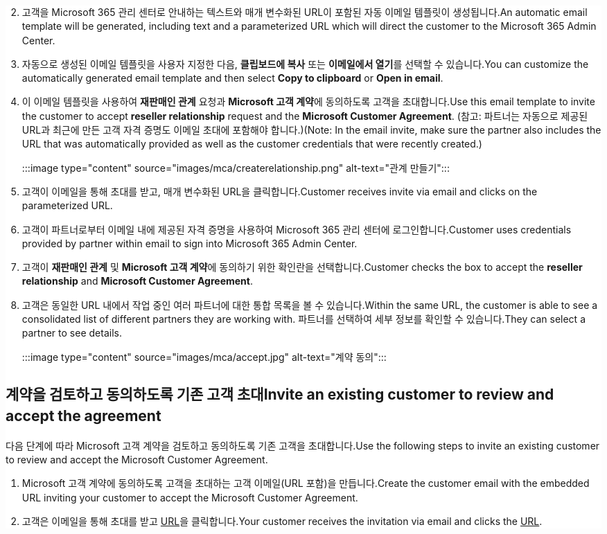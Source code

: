 2. <span data-ttu-id="d5c70-192">고객을 Microsoft 365 관리 센터로 안내하는 텍스트와 매개 변수화된 URL이 포함된 자동 이메일 템플릿이 생성됩니다.</span><span class="sxs-lookup"><span data-stu-id="d5c70-192">An automatic email template will be generated, including text and a parameterized URL which will direct the customer to the Microsoft 365 Admin Center.</span></span>

3. <span data-ttu-id="d5c70-193">자동으로 생성된 이메일 템플릿을 사용자 지정한 다음, **클립보드에 복사** 또는 **이메일에서 열기**를 선택할 수 있습니다.</span><span class="sxs-lookup"><span data-stu-id="d5c70-193">You can customize the automatically generated email template and then select **Copy to clipboard** or **Open in email**.</span></span>

4. <span data-ttu-id="d5c70-194">이 이메일 템플릿을 사용하여 **재판매인 관계** 요청과 **Microsoft 고객 계약**에 동의하도록 고객을 초대합니다.</span><span class="sxs-lookup"><span data-stu-id="d5c70-194">Use this email template to invite the customer to accept **reseller relationship** request and the **Microsoft Customer Agreement**.</span></span> <span data-ttu-id="d5c70-195">(참고: 파트너는 자동으로 제공된 URL과 최근에 만든 고객 자격 증명도 이메일 초대에 포함해야 합니다.)</span><span class="sxs-lookup"><span data-stu-id="d5c70-195">(Note: In the email invite, make sure the partner also includes the URL that was automatically provided as well as the customer credentials that were recently created.)</span></span>

   :::image type="content" source="images/mca/createrelationship.png" alt-text="관계 만들기":::

5. <span data-ttu-id="d5c70-197">고객이 이메일을 통해 초대를 받고, 매개 변수화된 URL을 클릭합니다.</span><span class="sxs-lookup"><span data-stu-id="d5c70-197">Customer receives invite via email and clicks on the parameterized URL.</span></span> 

6. <span data-ttu-id="d5c70-198">고객이 파트너로부터 이메일 내에 제공된 자격 증명을 사용하여 Microsoft 365 관리 센터에 로그인합니다.</span><span class="sxs-lookup"><span data-stu-id="d5c70-198">Customer uses credentials provided by partner within email to sign into Microsoft 365 Admin Center.</span></span>

7. <span data-ttu-id="d5c70-199">고객이 **재판매인 관계** 및 **Microsoft 고객 계약**에 동의하기 위한 확인란을 선택합니다.</span><span class="sxs-lookup"><span data-stu-id="d5c70-199">Customer checks the box to accept the **reseller relationship** and **Microsoft Customer Agreement**.</span></span> 

8. <span data-ttu-id="d5c70-200">고객은 동일한 URL 내에서 작업 중인 여러 파트너에 대한 통합 목록을 볼 수 있습니다.</span><span class="sxs-lookup"><span data-stu-id="d5c70-200">Within the same URL, the customer is able to see a consolidated list of different partners they are working with.</span></span> <span data-ttu-id="d5c70-201">파트너를 선택하여 세부 정보를 확인할 수 있습니다.</span><span class="sxs-lookup"><span data-stu-id="d5c70-201">They can select a partner to see details.</span></span>

   :::image type="content" source="images/mca/accept.jpg" alt-text="계약 동의":::


## <a name="invite-an-existing-customer-to-review-and-accept-the-agreement"></a><span data-ttu-id="d5c70-203">계약을 검토하고 동의하도록 기존 고객 초대</span><span class="sxs-lookup"><span data-stu-id="d5c70-203">Invite an existing customer to review and accept the agreement</span></span>

<span data-ttu-id="d5c70-204">다음 단계에 따라 Microsoft 고객 계약을 검토하고 동의하도록 기존 고객을 초대합니다.</span><span class="sxs-lookup"><span data-stu-id="d5c70-204">Use the following steps to invite an existing customer to review and accept the Microsoft Customer Agreement.</span></span> 

1. <span data-ttu-id="d5c70-205">Microsoft 고객 계약에 동의하도록 고객을 초대하는 고객 이메일(URL 포함)을 만듭니다.</span><span class="sxs-lookup"><span data-stu-id="d5c70-205">Create the customer email with the embedded URL inviting your customer to accept the Microsoft Customer Agreement.</span></span>

2. <span data-ttu-id="d5c70-206">고객은 이메일을 통해 초대를 받고 [URL](https://admin.microsoft.com/AdminPortal/Home?ref=/BillingAccounts/agreement)을 클릭합니다.</span><span class="sxs-lookup"><span data-stu-id="d5c70-206">Your customer receives the invitation via email and clicks the [URL](https://admin.microsoft.com/AdminPortal/Home?ref=/BillingAccounts/agreement).</span></span> 
